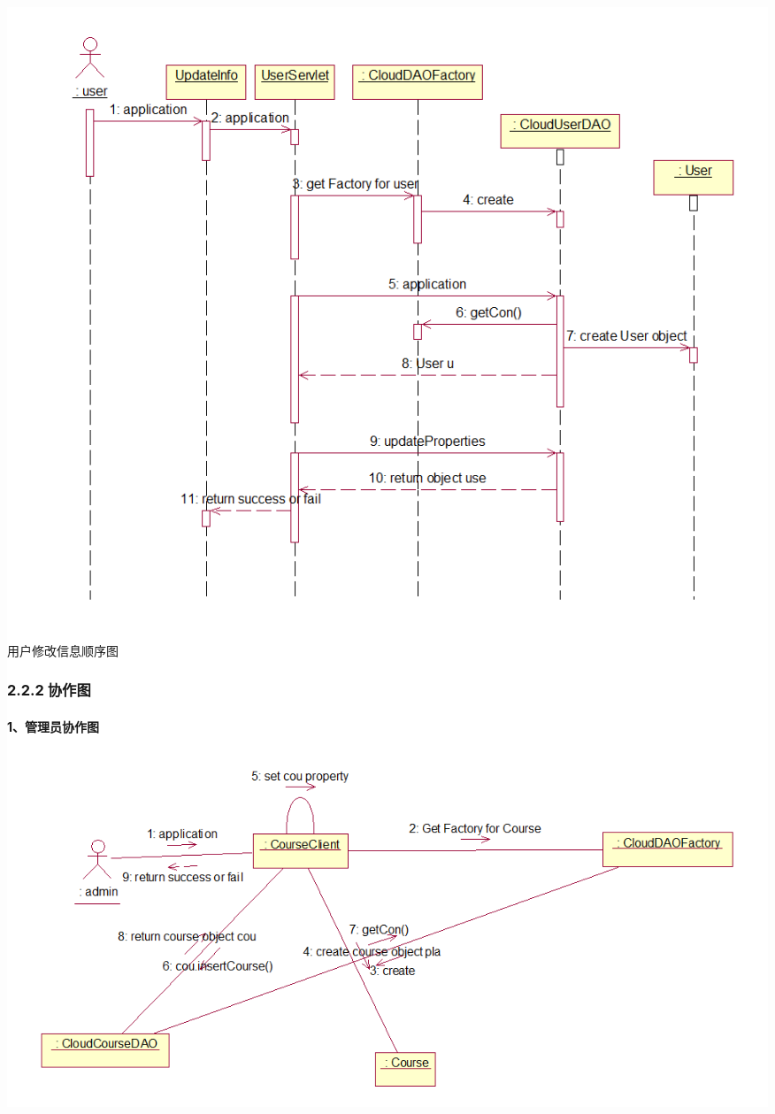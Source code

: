 ![images](images/SequenceDiagram/UserSequence/UpdateInfoSequence.png)

用户修改信息顺序图  

### 2.2.2 协作图  

#### 1、管理员协作图  

![images](images/CollaborationDiagram/AdminCollaboration/InsertCourseCollaboration.png)